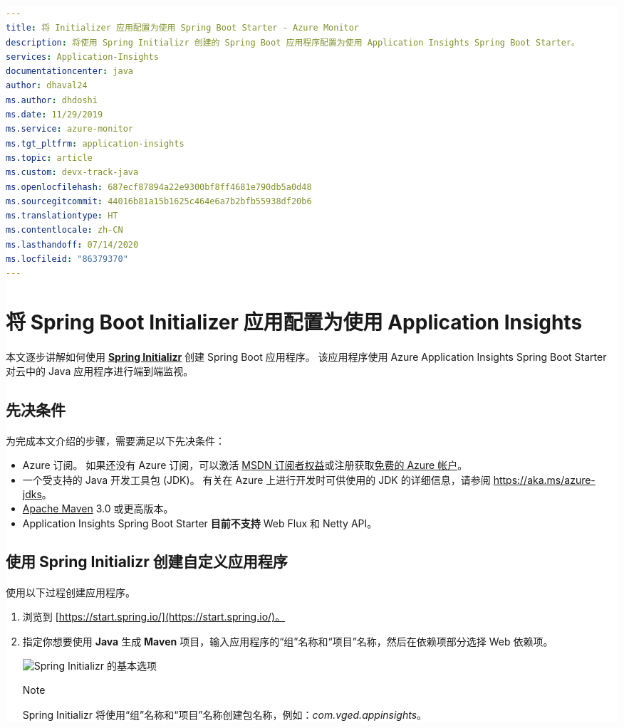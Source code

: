 ```yaml
---
title: 将 Initializer 应用配置为使用 Spring Boot Starter - Azure Monitor
description: 将使用 Spring Initializr 创建的 Spring Boot 应用程序配置为使用 Application Insights Spring Boot Starter。
services: Application-Insights
documentationcenter: java
author: dhaval24
ms.author: dhdoshi
ms.date: 11/29/2019
ms.service: azure-monitor
ms.tgt_pltfrm: application-insights
ms.topic: article
ms.custom: devx-track-java
ms.openlocfilehash: 687ecf87894a22e9300bf8ff4681e790db5a0d48
ms.sourcegitcommit: 44016b81a15b1625c464e6a7b2bfb55938df20b6
ms.translationtype: HT
ms.contentlocale: zh-CN
ms.lasthandoff: 07/14/2020
ms.locfileid: "86379370"
---
```

# <a name="configure-a-spring-boot-initializer-app-to-use-application-insights"></a>将 Spring Boot Initializer 应用配置为使用 Application Insights

本文逐步讲解如何使用 **[Spring Initializr]** 创建 Spring Boot 应用程序。 该应用程序使用 Azure Application Insights Spring Boot Starter 对云中的 Java 应用程序进行端到端监视。

## <a name="prerequisites"></a>先决条件

为完成本文介绍的步骤，需要满足以下先决条件：

* Azure 订阅。 如果还没有 Azure 订阅，可以激活 [MSDN 订阅者权益]或注册获取[免费的 Azure 帐户]。
* 一个受支持的 Java 开发工具包 (JDK)。 有关在 Azure 上进行开发时可供使用的 JDK 的详细信息，请参阅 <https://aka.ms/azure-jdks>。
* [Apache Maven](http://maven.apache.org/) 3.0 或更高版本。
* Application Insights Spring Boot Starter **目前不支持** Web Flux 和 Netty API。

## <a name="create-a-custom-application-using-spring-initializr"></a>使用 Spring Initializr 创建自定义应用程序

使用以下过程创建应用程序。

1. 浏览到 [https://start.spring.io/](https://start.spring.io/)。

1. 指定你想要使用 **Java** 生成 **Maven** 项目，输入应用程序的“组”名称和“项目”名称，然后在依赖项部分选择 Web 依赖项。  

   ![Spring Initializr 的基本选项][SI01]

   > [!NOTE]
   >
   > Spring Initializr 将使用“组”名称和“项目”名称创建包名称，例如：*com.vged.appinsights*。  
   >


[面向 Java 开发人员的 Azure]: /azure/developer/java/
[免费的 Azure 帐户]: https://azure.microsoft.com/pricing/free-trial/
[使用 Azure DevOps 和 Java]: /azure/devops/
[MSDN 订阅者权益]: https://azure.microsoft.com/pricing/member-offers/msdn-benefits-details/
[Spring Boot]: http://projects.spring.io/spring-boot/
[Spring Boot 配置文件的特定属性]: https://docs.spring.io/spring-boot/docs/current/reference/html/boot-features-external-config.html#boot-features-external-config-profile-specific-properties
[Spring Initializr]: https://start.spring.io/
[Spring Framework]: https://spring.io/
[Application Insights]: /azure/application-insights/
[AZ01]: media/configure-spring-boot-starter-java-app-with-azure-application-insights/Create_resource.png
[AZ02]: media/configure-spring-boot-starter-java-app-with-azure-application-insights/Create_resource_2.png
[AZ03]: media/configure-spring-boot-starter-java-app-with-azure-application-insights/Create_resource_3.png
[AZ04]: media/configure-spring-boot-starter-java-app-with-azure-application-insights/Get_IKey.png
[AZ05]: media/configure-spring-boot-starter-java-app-with-azure-application-insights/OverviewBladeResults.png
[AZ06]: media/configure-spring-boot-starter-java-app-with-azure-application-insights/Search_and_traces.png
[AZ07]: media/configure-spring-boot-starter-java-app-with-azure-application-insights/traces_details.png
[AZ08]: media/configure-spring-boot-starter-java-app-with-azure-application-insights/AppMap.png
[SI01]: media/configure-spring-boot-starter-java-app-with-azure-application-insights/spring_start.PNG
[SI02]: media/configure-spring-boot-starter-java-app-with-azure-application-insights/After_extract.png
[RE01]: media/configure-spring-boot-starter-java-app-with-azure-application-insights/applicationproperties_loc.png
[RE02]: media/configure-spring-boot-starter-java-app-with-azure-application-insights/applicationinsightsproperties.png
